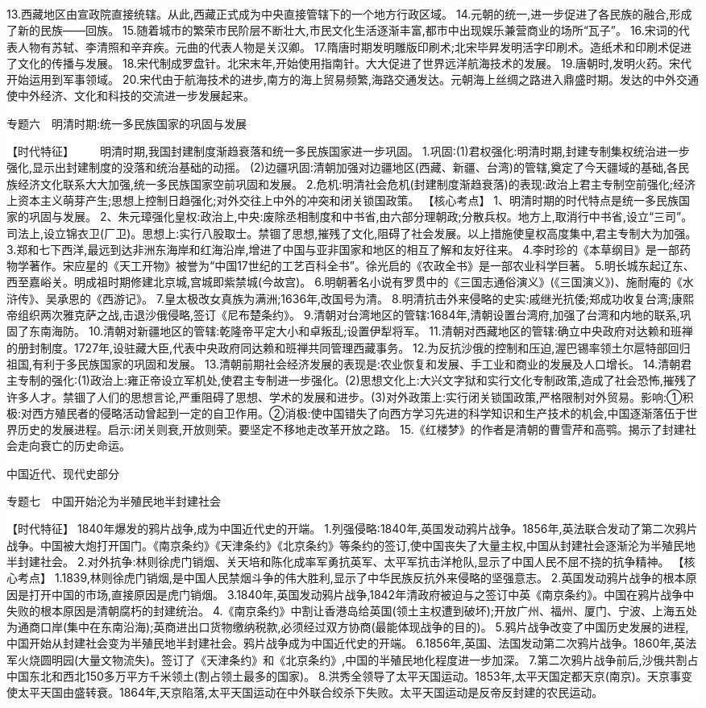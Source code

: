 13.西藏地区由宣政院直接统辖。从此,西藏正式成为中央直接管辖下的一个地方行政区域。
14.元朝的统一,进一步促进了各民族的融合,形成了新的民族——回族。
15.随着城市的繁荣市民阶层不断壮大,市民文化生活逐渐丰富,都市中出现娱乐兼营商业的场所“瓦子”。
16.宋词的代表人物有苏轼、李清照和辛弃疾。元曲的代表人物是关汉卿。
17.隋唐时期发明雕版印刷术;北宋毕昇发明活字印刷术。造纸术和印刷术促进了文化的传播与发展。
18.宋代制成罗盘针。北宋末年,开始使用指南针。大大促进了世界远洋航海技术的发展。
19.唐朝时,发明火药。宋代开始运用到军事领域。
20.宋代由于航海技术的进步,南方的海上贸易频繁,海路交通发达。元朝海上丝绸之路进入鼎盛时期。发达的中外交通使中外经济、文化和科技的交流进一步发展起来。

专题六　明清时期:统一多民族国家的巩固与发展

【时代特征】
　　明清时期,我国封建制度渐趋衰落和统一多民族国家进一步巩固。
1.巩固:(1)君权强化:明清时期,封建专制集权统治进一步强化,显示出封建制度的没落和统治基础的动摇。
(2)边疆巩固:清朝加强对边疆地区(西藏、新疆、台湾)的管辖,奠定了今天疆域的基础,各民族经济文化联系大大加强,统一多民族国家空前巩固和发展。
2.危机:明清社会危机(封建制度渐趋衰落)的表现:政治上君主专制空前强化;经济上资本主义萌芽产生;思想上控制日趋强化;对外交往上中外的冲突和闭关锁国政策。
【核心考点】
1、明清时期的时代特点是统一多民族国家的巩固与发展。
2、朱元璋强化皇权:政治上,中央:废除丞相制度和中书省,由六部分理朝政;分散兵权。地方上,取消行中书省,设立“三司”。司法上,设立锦衣卫(厂卫)。思想上:实行八股取士。禁锢了思想,摧残了文化,阻碍了社会发展。以上措施使皇权高度集中,君主专制大为加强。
3.郑和七下西洋,最远到达非洲东海岸和红海沿岸,增进了中国与亚非国家和地区的相互了解和友好往来。
4.李时珍的《本草纲目》是一部药物学著作。宋应星的《天工开物》被誉为“中国17世纪的工艺百科全书”。徐光启的《农政全书》是一部农业科学巨著。
5.明长城东起辽东、西至嘉峪关。明成祖时期修建北京城,宫城即紫禁城(今故宫)。
6.明朝著名小说有罗贯中的《三国志通俗演义》(《三国演义》)、施耐庵的《水浒传》、吴承恩的《西游记》。
7.皇太极改女真族为满洲;1636年,改国号为清。
8.明清抗击外来侵略的史实:戚继光抗倭;郑成功收复台湾;康熙帝组织两次雅克萨之战,击退沙俄侵略,签订《尼布楚条约》。
9.清朝对台湾地区的管辖:1684年,清朝设置台湾府,加强了台湾和内地的联系,巩固了东南海防。
10.清朝对新疆地区的管辖:乾隆帝平定大小和卓叛乱;设置伊犁将军。
11.清朝对西藏地区的管辖:确立中央政府对达赖和班禅的册封制度。1727年,设驻藏大臣,代表中央政府同达赖和班禅共同管理西藏事务。
12.为反抗沙俄的控制和压迫,渥巴锡率领土尔扈特部回归祖国,有利于多民族国家的巩固和发展。
13.清朝前期社会经济发展的表现是:农业恢复和发展、手工业和商业的发展及人口增长。
14.清朝君主专制的强化:(1)政治上:雍正帝设立军机处,使君主专制进一步强化。(2)思想文化上:大兴文字狱和实行文化专制政策,造成了社会恐怖,摧残了许多人才。禁锢了人们的思想言论,严重阻碍了思想、学术的发展和进步。(3)对外政策上:实行闭关锁国政策,严格限制对外贸易。影响:①积极:对西方殖民者的侵略活动曾起到一定的自卫作用。②消极:使中国错失了向西方学习先进的科学知识和生产技术的机会,中国逐渐落伍于世界历史的发展进程。启示:闭关则衰,开放则荣。要坚定不移地走改革开放之路。
15.《红楼梦》的作者是清朝的曹雪芹和高鹗。揭示了封建社会走向衰亡的历史命运。

 中国近代、现代史部分

专题七　中国开始沦为半殖民地半封建社会

【时代特征】
1840年爆发的鸦片战争,成为中国近代史的开端。
1.列强侵略:1840年,英国发动鸦片战争。1856年,英法联合发动了第二次鸦片战争。中国被大炮打开国门。《南京条约》《天津条约》《北京条约》等条约的签订,使中国丧失了大量主权,中国从封建社会逐渐沦为半殖民地半封建社会。
2.对外抗争:林则徐虎门销烟、关天培和陈化成率军勇抗英军、太平军抗击洋枪队,显示了中国人民不屈不挠的抗争精神。
【核心考点】
1.1839,林则徐虎门销烟,是中国人民禁烟斗争的伟大胜利,显示了中华民族反抗外来侵略的坚强意志。
2.英国发动鸦片战争的根本原因是打开中国的市场,直接原因是虎门销烟。
3.1840年,英国发动鸦片战争,1842年清政府被迫与之签订中英《南京条约》。中国在鸦片战争中失败的根本原因是清朝腐朽的封建统治。
4.《南京条约》中割让香港岛给英国(领土主权遭到破坏);开放广州、福州、厦门、宁波、上海五处为通商口岸(集中在东南沿海);英商进出口货物缴纳税款,必须经过双方协商(最能体现战争的目的)。
5.鸦片战争改变了中国历史发展的进程,中国开始从封建社会变为半殖民地半封建社会。鸦片战争成为中国近代史的开端。
6.1856年,英国、法国发动第二次鸦片战争。1860年,英法军火烧圆明园(大量文物流失)。签订了《天津条约》和《北京条约》,中国的半殖民地化程度进一步加深。
7.第二次鸦片战争前后,沙俄共割占中国东北和西北150多万平方千米领土(割占领土最多的国家)。
8.洪秀全领导了太平天国运动。1853年,太平天国定都天京(南京)。天京事变使太平天国由盛转衰。1864年,天京陷落,太平天国运动在中外联合绞杀下失败。太平天国运动是反帝反封建的农民运动。
